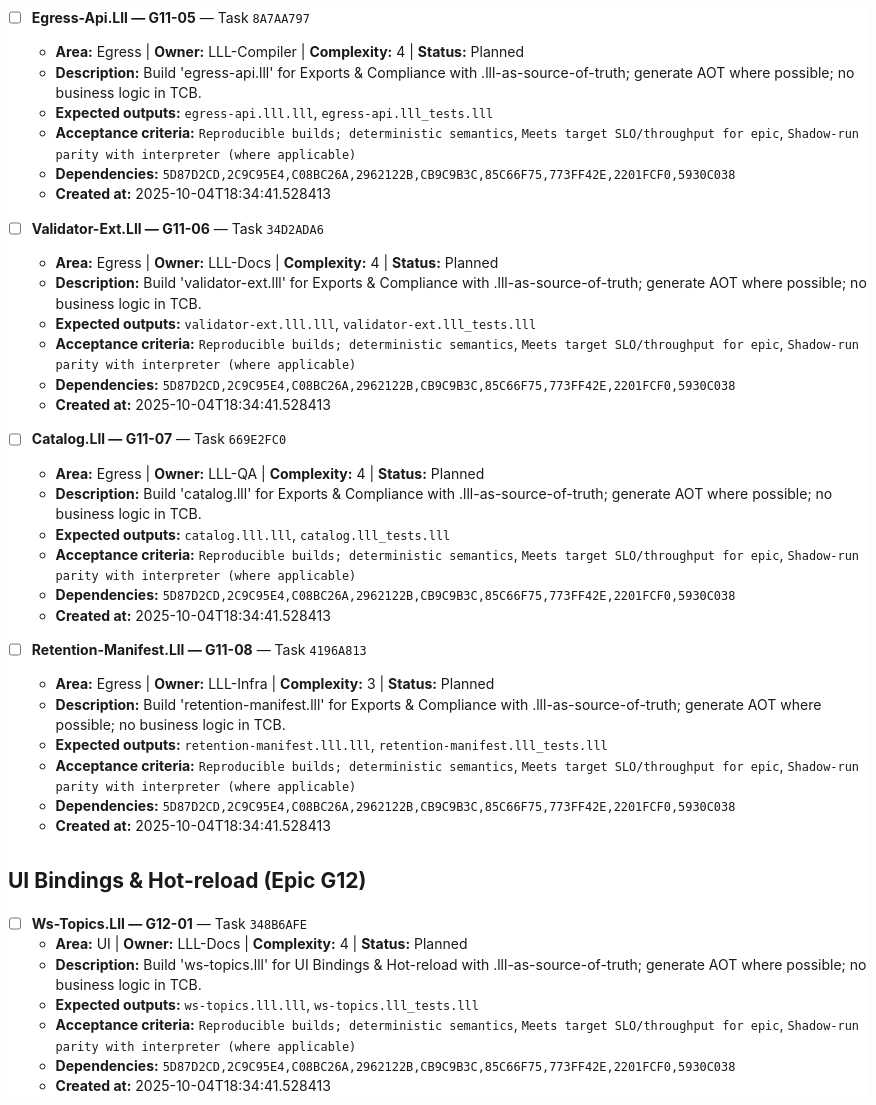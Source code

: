 - [ ] **Egress-Api.Lll — G11-05** — Task `8A7AA797`
  - **Area:** Egress  |  **Owner:** LLL-Compiler  |  **Complexity:** 4  |  **Status:** Planned
  - **Description:** Build 'egress-api.lll' for Exports & Compliance with .lll-as-source-of-truth; generate AOT where possible; no business logic in TCB.
  - **Expected outputs:** `egress-api.lll.lll`, `egress-api.lll_tests.lll`
  - **Acceptance criteria:** `Reproducible builds; deterministic semantics`, `Meets target SLO/throughput for epic`, `Shadow-run parity with interpreter (where applicable)`
  - **Dependencies:** `5D87D2CD,2C9C95E4,C08BC26A,2962122B,CB9C9B3C,85C66F75,773FF42E,2201FCF0,5930C038`
  - **Created at:** 2025-10-04T18:34:41.528413

- [ ] **Validator-Ext.Lll — G11-06** — Task `34D2ADA6`
  - **Area:** Egress  |  **Owner:** LLL-Docs  |  **Complexity:** 4  |  **Status:** Planned
  - **Description:** Build 'validator-ext.lll' for Exports & Compliance with .lll-as-source-of-truth; generate AOT where possible; no business logic in TCB.
  - **Expected outputs:** `validator-ext.lll.lll`, `validator-ext.lll_tests.lll`
  - **Acceptance criteria:** `Reproducible builds; deterministic semantics`, `Meets target SLO/throughput for epic`, `Shadow-run parity with interpreter (where applicable)`
  - **Dependencies:** `5D87D2CD,2C9C95E4,C08BC26A,2962122B,CB9C9B3C,85C66F75,773FF42E,2201FCF0,5930C038`
  - **Created at:** 2025-10-04T18:34:41.528413

- [ ] **Catalog.Lll — G11-07** — Task `669E2FC0`
  - **Area:** Egress  |  **Owner:** LLL-QA  |  **Complexity:** 4  |  **Status:** Planned
  - **Description:** Build 'catalog.lll' for Exports & Compliance with .lll-as-source-of-truth; generate AOT where possible; no business logic in TCB.
  - **Expected outputs:** `catalog.lll.lll`, `catalog.lll_tests.lll`
  - **Acceptance criteria:** `Reproducible builds; deterministic semantics`, `Meets target SLO/throughput for epic`, `Shadow-run parity with interpreter (where applicable)`
  - **Dependencies:** `5D87D2CD,2C9C95E4,C08BC26A,2962122B,CB9C9B3C,85C66F75,773FF42E,2201FCF0,5930C038`
  - **Created at:** 2025-10-04T18:34:41.528413

- [ ] **Retention-Manifest.Lll — G11-08** — Task `4196A813`
  - **Area:** Egress  |  **Owner:** LLL-Infra  |  **Complexity:** 3  |  **Status:** Planned
  - **Description:** Build 'retention-manifest.lll' for Exports & Compliance with .lll-as-source-of-truth; generate AOT where possible; no business logic in TCB.
  - **Expected outputs:** `retention-manifest.lll.lll`, `retention-manifest.lll_tests.lll`
  - **Acceptance criteria:** `Reproducible builds; deterministic semantics`, `Meets target SLO/throughput for epic`, `Shadow-run parity with interpreter (where applicable)`
  - **Dependencies:** `5D87D2CD,2C9C95E4,C08BC26A,2962122B,CB9C9B3C,85C66F75,773FF42E,2201FCF0,5930C038`
  - **Created at:** 2025-10-04T18:34:41.528413


## UI Bindings & Hot-reload (Epic G12)

- [ ] **Ws-Topics.Lll — G12-01** — Task `348B6AFE`
  - **Area:** UI  |  **Owner:** LLL-Docs  |  **Complexity:** 4  |  **Status:** Planned
  - **Description:** Build 'ws-topics.lll' for UI Bindings & Hot-reload with .lll-as-source-of-truth; generate AOT where possible; no business logic in TCB.
  - **Expected outputs:** `ws-topics.lll.lll`, `ws-topics.lll_tests.lll`
  - **Acceptance criteria:** `Reproducible builds; deterministic semantics`, `Meets target SLO/throughput for epic`, `Shadow-run parity with interpreter (where applicable)`
  - **Dependencies:** `5D87D2CD,2C9C95E4,C08BC26A,2962122B,CB9C9B3C,85C66F75,773FF42E,2201FCF0,5930C038`
  - **Created at:** 2025-10-04T18:34:41.528413
